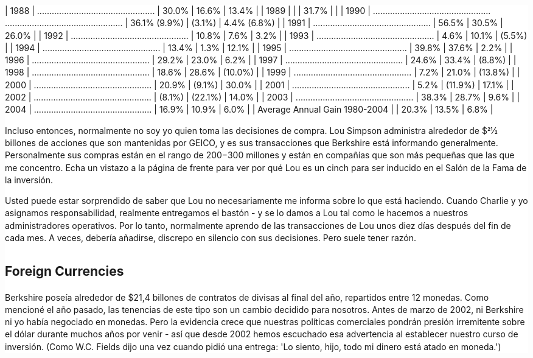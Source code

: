 | 1988 | ................................................ | 30.0% | 16.6% | 13.4% |
| 1989 |  |  | 31.7% |  |
| 1990 | ................................................ ................................................ | 36.1% (9.9%) | (3.1%) | 4.4% (6.8%) |
| 1991 | ................................................ | 56.5% | 30.5% | 26.0% |
| 1992 | ................................................ | 10.8% | 7.6% | 3.2% |
| 1993 | ................................................ | 4.6% | 10.1% | (5.5%) |
| 1994 | ................................................ | 13.4% | 1.3% | 12.1% |
| 1995 | ................................................ | 39.8% | 37.6% | 2.2% |
| 1996 | ................................................ | 29.2% | 23.0% | 6.2% |
| 1997 | ................................................ | 24.6% | 33.4% | (8.8%) |
| 1998 | ................................................ | 18.6% | 28.6% | (10.0%) |
| 1999 | ................................................ | 7.2% | 21.0% | (13.8%) |
| 2000 | ................................................ | 20.9% | (9.1%) | 30.0% |
| 2001 | ................................................ | 5.2% | (11.9%) | 17.1% |
| 2002 | ................................................ | (8.1%) | (22.1%) | 14.0% |
| 2003 | ................................................ | 38.3% | 28.7% | 9.6% |
| 2004 | ................................................ | 16.9% | 10.9% | 6.0% |
| Average Annual Gain 1980-2004 | | 20.3% | 13.5% | 6.8% |


Incluso entonces, normalmente no soy yo quien toma las decisiones de compra. Lou Simpson administra alrededor de $21⁄2 billones de acciones que son mantenidas por GEICO, y es sus transacciones que Berkshire está informando generalmente. Personalmente sus compras están en el rango de $200-$300 millones y están en compañías que son más pequeñas que las que me concentro. Echa un vistazo a la página de frente para ver por qué Lou es un cinch para ser inducido en el Salón de la Fama de la inversión.


Usted puede estar sorprendido de saber que Lou no necesariamente me informa sobre lo que está haciendo. Cuando Charlie y yo asignamos responsabilidad, realmente entregamos el bastón - y se lo damos a Lou tal como le hacemos a nuestros administradores operativos. Por lo tanto, normalmente aprendo de las transacciones de Lou unos diez días después del fin de cada mes. A veces, debería añadirse, discrepo en silencio con sus decisiones. Pero suele tener razón.


## Foreign Currencies



Berkshire poseía alrededor de $21,4 billones de contratos de divisas al final del año, repartidos entre 12 monedas. Como mencioné el año pasado, las tenencias de este tipo son un cambio decidido para nosotros. Antes de marzo de 2002, ni Berkshire ni yo había negociado en monedas. Pero la evidencia crece que nuestras políticas comerciales pondrán presión irremitente sobre el dólar durante muchos años por venir - así que desde 2002 hemos escuchado esa advertencia al establecer nuestro curso de inversión. (Como W.C. Fields dijo una vez cuando pidió una entrega: 'Lo siento, hijo, todo mi dinero está atado en moneda.')
